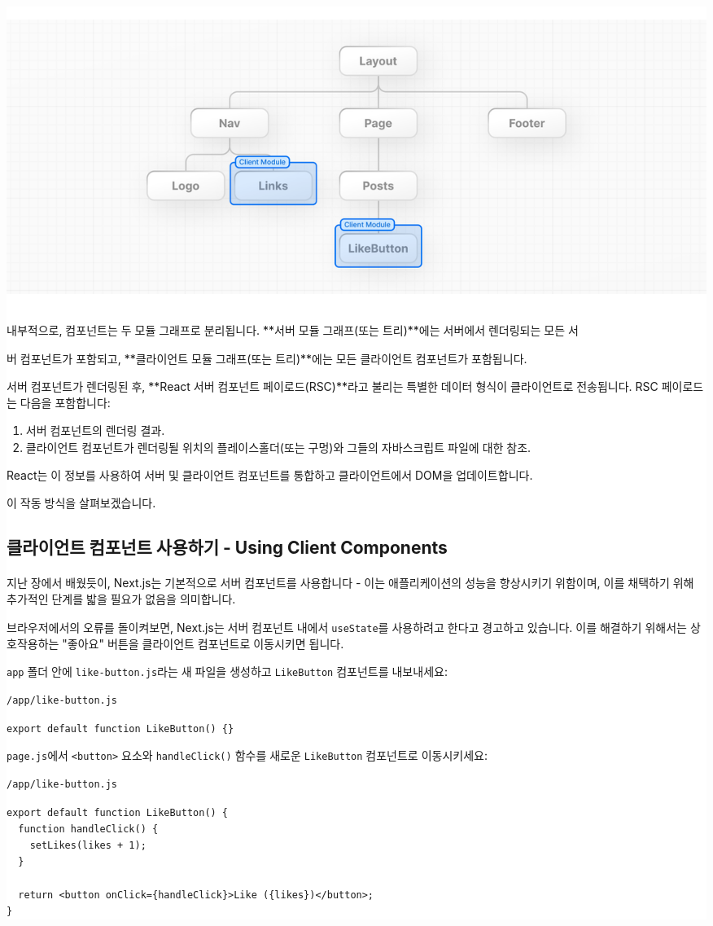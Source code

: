 <img width="942" height="369" src="../_resources/image_url__2Flearn_2Flight_2Flea_859ba15231fe4529b.png"/>

내부적으로, 컴포넌트는 두 모듈 그래프로 분리됩니다. **서버 모듈 그래프(또는 트리)**에는 서버에서 렌더링되는 모든 서

버 컴포넌트가 포함되고, **클라이언트 모듈 그래프(또는 트리)**에는 모든 클라이언트 컴포넌트가 포함됩니다.

서버 컴포넌트가 렌더링된 후, **React 서버 컴포넌트 페이로드(RSC)**라고 불리는 특별한 데이터 형식이 클라이언트로 전송됩니다. RSC 페이로드는 다음을 포함합니다:

1. 서버 컴포넌트의 렌더링 결과.
2. 클라이언트 컴포넌트가 렌더링될 위치의 플레이스홀더(또는 구멍)와 그들의 자바스크립트 파일에 대한 참조.

React는 이 정보를 사용하여 서버 및 클라이언트 컴포넌트를 통합하고 클라이언트에서 DOM을 업데이트합니다.

이 작동 방식을 살펴보겠습니다.

## 클라이언트 컴포넌트 사용하기 - Using Client Components

지난 장에서 배웠듯이, Next.js는 기본적으로 서버 컴포넌트를 사용합니다 - 이는 애플리케이션의 성능을 향상시키기 위함이며, 이를 채택하기 위해 추가적인 단계를 밟을 필요가 없음을 의미합니다.

브라우저에서의 오류를 돌이켜보면, Next.js는 서버 컴포넌트 내에서 `useState`를 사용하려고 한다고 경고하고 있습니다. 이를 해결하기 위해서는 상호작용하는 "좋아요" 버튼을 클라이언트 컴포넌트로 이동시키면 됩니다.

`app` 폴더 안에 `like-button.js`라는 새 파일을 생성하고 `LikeButton` 컴포넌트를 내보내세요:

`/app/like-button.js`

```
export default function LikeButton() {}
```

`page.js`에서 `<button>` 요소와 `handleClick()` 함수를 새로운 `LikeButton` 컴포넌트로 이동시키세요:

`/app/like-button.js`

```
export default function LikeButton() {
  function handleClick() {
    setLikes(likes + 1);
  }

  return <button onClick={handleClick}>Like ({likes})</button>;
}
```
